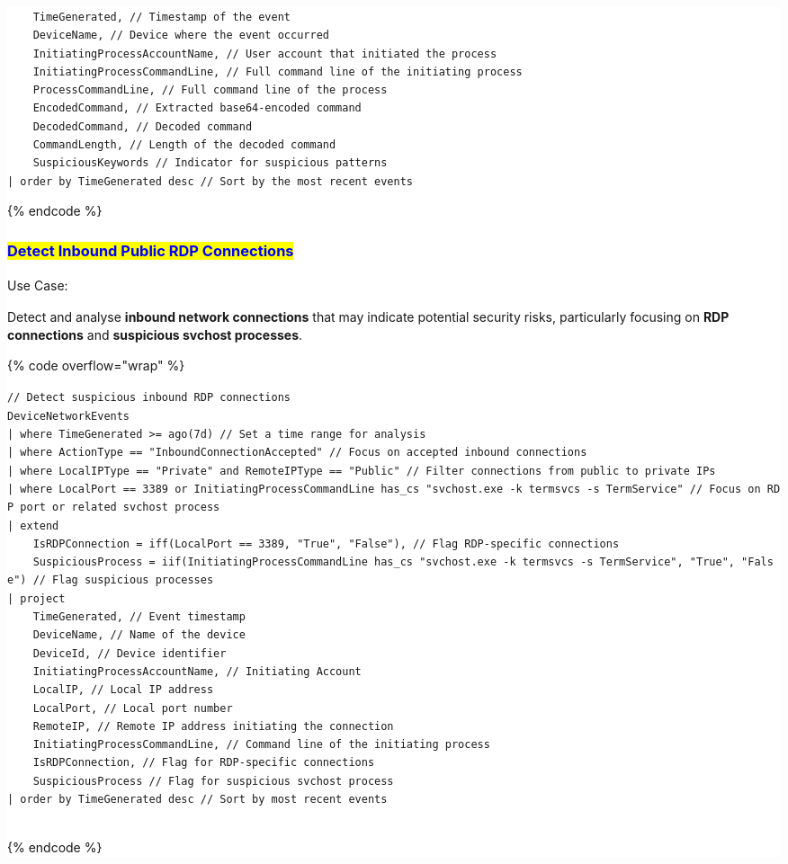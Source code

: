 ```kusto
    TimeGenerated, // Timestamp of the event
    DeviceName, // Device where the event occurred
    InitiatingProcessAccountName, // User account that initiated the process
    InitiatingProcessCommandLine, // Full command line of the initiating process
    ProcessCommandLine, // Full command line of the process
    EncodedCommand, // Extracted base64-encoded command
    DecodedCommand, // Decoded command
    CommandLength, // Length of the decoded command
    SuspiciousKeywords // Indicator for suspicious patterns
| order by TimeGenerated desc // Sort by the most recent events

```
{% endcode %}

### <mark style="color:blue;">Detect Inbound Public RDP Connections</mark>

Use Case:

Detect and analyse **inbound network connections** that may indicate potential security risks, particularly focusing on **RDP connections** and **suspicious svchost processes**.

{% code overflow="wrap" %}
```kusto
// Detect suspicious inbound RDP connections
DeviceNetworkEvents
| where TimeGenerated >= ago(7d) // Set a time range for analysis
| where ActionType == "InboundConnectionAccepted" // Focus on accepted inbound connections
| where LocalIPType == "Private" and RemoteIPType == "Public" // Filter connections from public to private IPs
| where LocalPort == 3389 or InitiatingProcessCommandLine has_cs "svchost.exe -k termsvcs -s TermService" // Focus on RDP port or related svchost process
| extend 
    IsRDPConnection = iff(LocalPort == 3389, "True", "False"), // Flag RDP-specific connections
    SuspiciousProcess = iif(InitiatingProcessCommandLine has_cs "svchost.exe -k termsvcs -s TermService", "True", "False") // Flag suspicious processes
| project 
    TimeGenerated, // Event timestamp
    DeviceName, // Name of the device
    DeviceId, // Device identifier
    InitiatingProcessAccountName, // Initiating Account
    LocalIP, // Local IP address
    LocalPort, // Local port number
    RemoteIP, // Remote IP address initiating the connection
    InitiatingProcessCommandLine, // Command line of the initiating process
    IsRDPConnection, // Flag for RDP-specific connections
    SuspiciousProcess // Flag for suspicious svchost process
| order by TimeGenerated desc // Sort by most recent events


```
{% endcode %}
